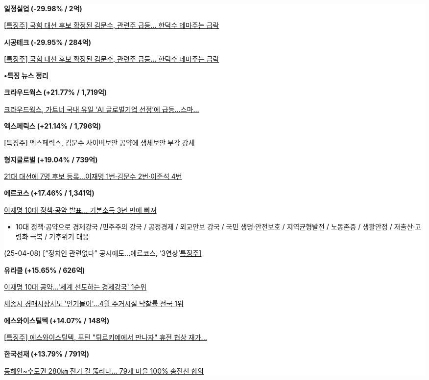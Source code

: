 **일정실업 (-29.98% / 2억)**

[[특징주\] 국힘 대선 후보 확정된 김문수, 관련주 급등… 한덕수 테마주는 급락](https://biz.chosun.com/stock/market_trend/2025/05/12/R7D5KGUF2JBS3BMMY7BR4D6PVA/?utm_source=naver&utm_medium=original&utm_campaign=biz)



**시공테크 (-29.95% / 284억)**

[[특징주\] 국힘 대선 후보 확정된 김문수, 관련주 급등… 한덕수 테마주는 급락](https://biz.chosun.com/stock/market_trend/2025/05/12/R7D5KGUF2JBS3BMMY7BR4D6PVA/?utm_source=naver&utm_medium=original&utm_campaign=biz)



**•특징 뉴스 정리**



**크라우드웍스 (+21.77%** **/** **1,719억)**

[크라우드웍스, 가트너 국내 유일 ‘AI 글로벌기업 선정’에 급등…스마...](http://www.edaily.co.kr/news/newspath.asp?newsid=03001206642168264)



**엑스페릭스 (+21.14%** **/** **1,796억)**

[[특징주\] 엑스페릭스, 김문수 사이버보안 공약에 생체보안 부각 강세](https://view.asiae.co.kr/article/2025051210512504057)



**형지글로벌 (+19.04%** **/ 739억)**

[21대 대선에 7명 후보 등록…이재명 1번·김문수 2번·이준석 4번](https://n.news.naver.com/mnews/article/055/0001256935?sid=154)



**에르코스 (+17.46%** **/ 1,341억)**

[이재명 10대 정책·공약 발표… 기본소득 3년 만에 빠져](https://www.moneys.co.kr/article/2025051213320162292)

- 10대 정책·공약으로 경제강국 /민주주의 강국 / 공정경제 / 외교안보 강국 / 국민 생명·안전보호 / 지역균형발전 / 노동존중 / 생활안정 / 저출산·고령화 극복 / 기후위기 대응

(25-04-08) [“정치인 관련없다” 공시에도…에르코스, ‘3연상’[특징주\]](https://www.edaily.co.kr/News/Read?newsId=03578486642134152&mediaCodeNo=257)



**유라클 (+15.65%** **/ 626억)**

[이재명 10대 공약…'세계 선도하는 경제강국' 1순위](https://n.news.naver.com/mnews/article/654/0000120580?sid=100)

[세종시 경매시장서도 '인기몰이'…4월 주거시설 낙찰률 전국 1위](https://n.news.naver.com/mnews/article/001/0015382047?sid=101)



**에스와이스틸텍 (+14.07%** **/** **148억)**

[[특징주\] 에스와이스틸텍, 푸틴 "튀르키예에서 만나자" 휴전 협상 재가...](https://www.widedaily.com/news/articleView.html?idxno=267063)



**한국선재 (+13.79%** **/ 791억)**

[동해안~수도권 280㎞ 전기 길 뚫리나… 79개 마을 100% 송전선 합의](https://n.news.naver.com/mnews/article/023/0003904466?sid=101)
